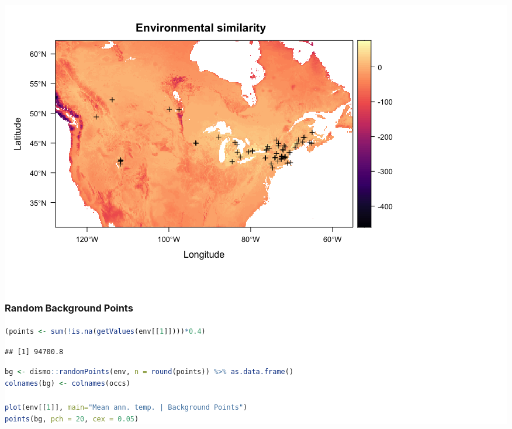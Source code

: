 ![](Mn_SDM_rw_np_files/figure-gfm/MESS-1.png) 

### Random Background Points

``` r
(points <- sum(!is.na(getValues(env[[1]])))*0.4)
```

    ## [1] 94700.8

``` r
bg <- dismo::randomPoints(env, n = round(points)) %>% as.data.frame()
colnames(bg) <- colnames(occs)

plot(env[[1]], main="Mean ann. temp. | Background Points")
points(bg, pch = 20, cex = 0.05)
```
